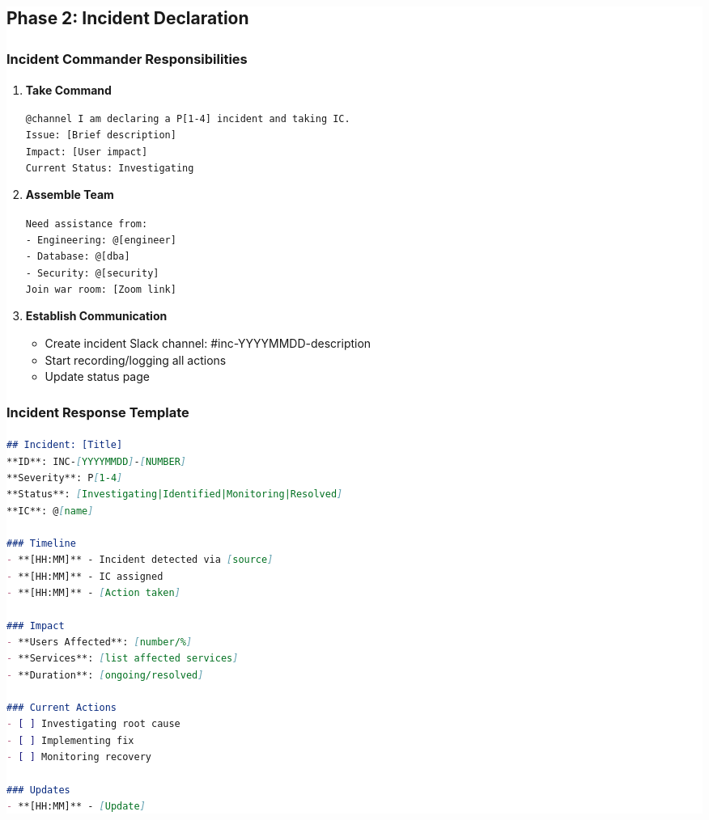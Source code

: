 ## Phase 2: Incident Declaration

### Incident Commander Responsibilities

1. **Take Command**
   ```
   @channel I am declaring a P[1-4] incident and taking IC.
   Issue: [Brief description]
   Impact: [User impact]
   Current Status: Investigating
   ```

2. **Assemble Team**
   ```
   Need assistance from:
   - Engineering: @[engineer]
   - Database: @[dba]
   - Security: @[security]
   Join war room: [Zoom link]
   ```

3. **Establish Communication**
   - Create incident Slack channel: #inc-YYYYMMDD-description
   - Start recording/logging all actions
   - Update status page

### Incident Response Template

```markdown
## Incident: [Title]
**ID**: INC-[YYYYMMDD]-[NUMBER]
**Severity**: P[1-4]
**Status**: [Investigating|Identified|Monitoring|Resolved]
**IC**: @[name]

### Timeline
- **[HH:MM]** - Incident detected via [source]
- **[HH:MM]** - IC assigned
- **[HH:MM]** - [Action taken]

### Impact
- **Users Affected**: [number/%]
- **Services**: [list affected services]
- **Duration**: [ongoing/resolved]

### Current Actions
- [ ] Investigating root cause
- [ ] Implementing fix
- [ ] Monitoring recovery

### Updates
- **[HH:MM]** - [Update]
```
